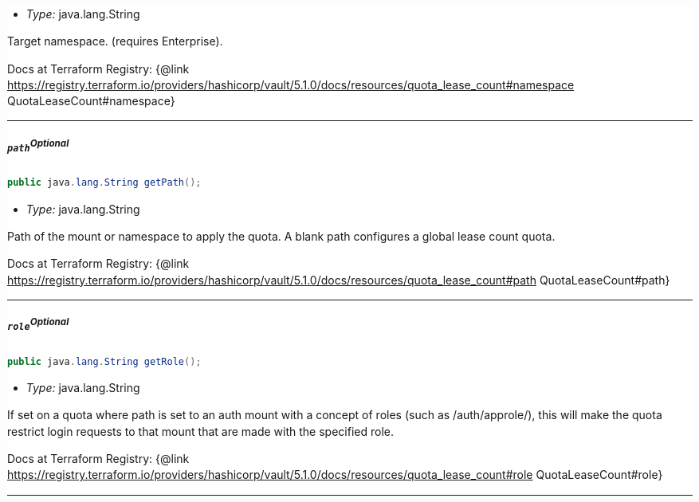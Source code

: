 - *Type:* java.lang.String

Target namespace. (requires Enterprise).

Docs at Terraform Registry: {@link https://registry.terraform.io/providers/hashicorp/vault/5.1.0/docs/resources/quota_lease_count#namespace QuotaLeaseCount#namespace}

---

##### `path`<sup>Optional</sup> <a name="path" id="@cdktf/provider-vault.quotaLeaseCount.QuotaLeaseCountConfig.property.path"></a>

```java
public java.lang.String getPath();
```

- *Type:* java.lang.String

Path of the mount or namespace to apply the quota. A blank path configures a global lease count quota.

Docs at Terraform Registry: {@link https://registry.terraform.io/providers/hashicorp/vault/5.1.0/docs/resources/quota_lease_count#path QuotaLeaseCount#path}

---

##### `role`<sup>Optional</sup> <a name="role" id="@cdktf/provider-vault.quotaLeaseCount.QuotaLeaseCountConfig.property.role"></a>

```java
public java.lang.String getRole();
```

- *Type:* java.lang.String

If set on a quota where path is set to an auth mount with a concept of roles (such as /auth/approle/), this will make the quota restrict login requests to that mount that are made with the specified role.

Docs at Terraform Registry: {@link https://registry.terraform.io/providers/hashicorp/vault/5.1.0/docs/resources/quota_lease_count#role QuotaLeaseCount#role}

---



